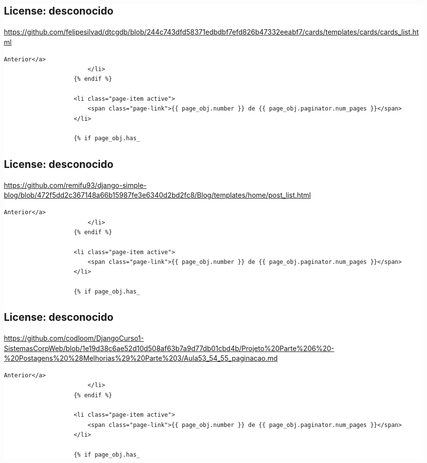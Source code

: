 
## License: desconocido
https://github.com/felipesilvad/dtcgdb/blob/244c743dfd58371edbdbf7efd826b47332eeabf7/cards/templates/cards/cards_list.html

```
Anterior</a>
                        </li>
                    {% endif %}
                    
                    <li class="page-item active">
                        <span class="page-link">{{ page_obj.number }} de {{ page_obj.paginator.num_pages }}</span>
                    </li>
                    
                    {% if page_obj.has_
```


## License: desconocido
https://github.com/remifu93/django-simple-blog/blob/472f5dd2c367148a66b15987fe3e6340d2bd2fc8/Blog/templates/home/post_list.html

```
Anterior</a>
                        </li>
                    {% endif %}
                    
                    <li class="page-item active">
                        <span class="page-link">{{ page_obj.number }} de {{ page_obj.paginator.num_pages }}</span>
                    </li>
                    
                    {% if page_obj.has_
```


## License: desconocido
https://github.com/codloom/DjangoCurso1-SistemasCorpWeb/blob/1e19d38c6ae52d10d508af63b7a9d77db01cbd4b/Projeto%20Parte%206%20-%20Postagens%20%28Melhorias%29%20Parte%203/Aula53_54_55_paginacao.md

```
Anterior</a>
                        </li>
                    {% endif %}
                    
                    <li class="page-item active">
                        <span class="page-link">{{ page_obj.number }} de {{ page_obj.paginator.num_pages }}</span>
                    </li>
                    
                    {% if page_obj.has_
```
